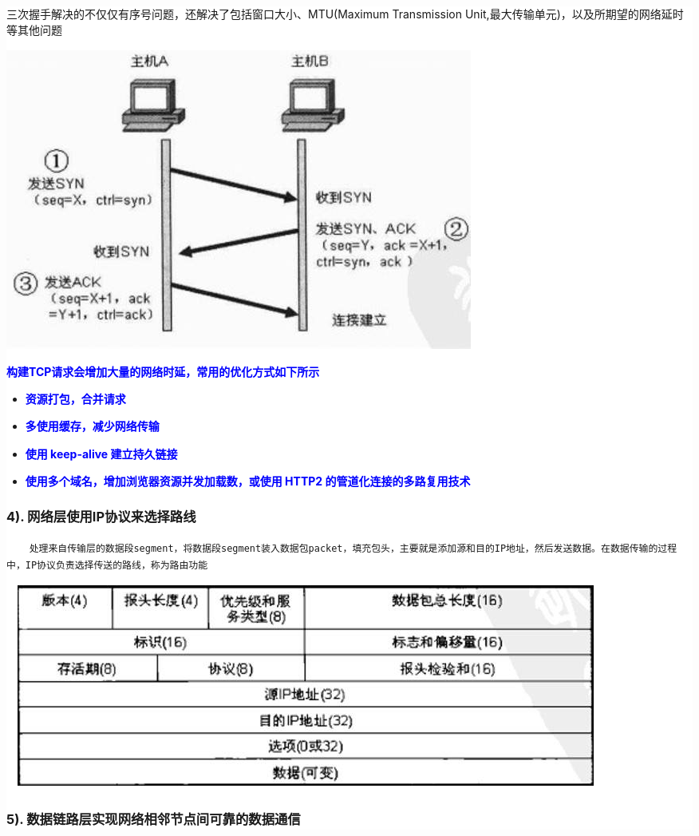  三次握手解决的不仅仅有序号问题，还解决了包括窗口大小、MTU(Maximum Transmission Unit,最大传输单元)，以及所期望的网络延时等其他问题 

![1625811337164](../../.vuepress/public/image/base/1625811337164.png)



<b style="color:blue"> 构建TCP请求会增加大量的网络时延，常用的优化方式如下所示 </b>

- <b style="color:blue">资源打包，合并请求 </b>

- <b style="color:blue">多使用缓存，减少网络传输 </b>

- <b style="color:blue">使用 keep-alive 建立持久链接 </b>

- <b style="color:blue">使用多个域名，增加浏览器资源并发加载数，或使用 HTTP2 的管道化连接的多路复用技术 </b>

###  4). 网络层使用IP协议来选择路线 

 		处理来自传输层的数据段segment，将数据段segment装入数据包packet，填充包头，主要就是添加源和目的IP地址，然后发送数据。在数据传输的过程中，IP协议负责选择传送的路线，称为路由功能 

![1625812034818](../../.vuepress/public/image/base/1625812034818.png)

### 5). 数据链路层实现网络相邻节点间可靠的数据通信
